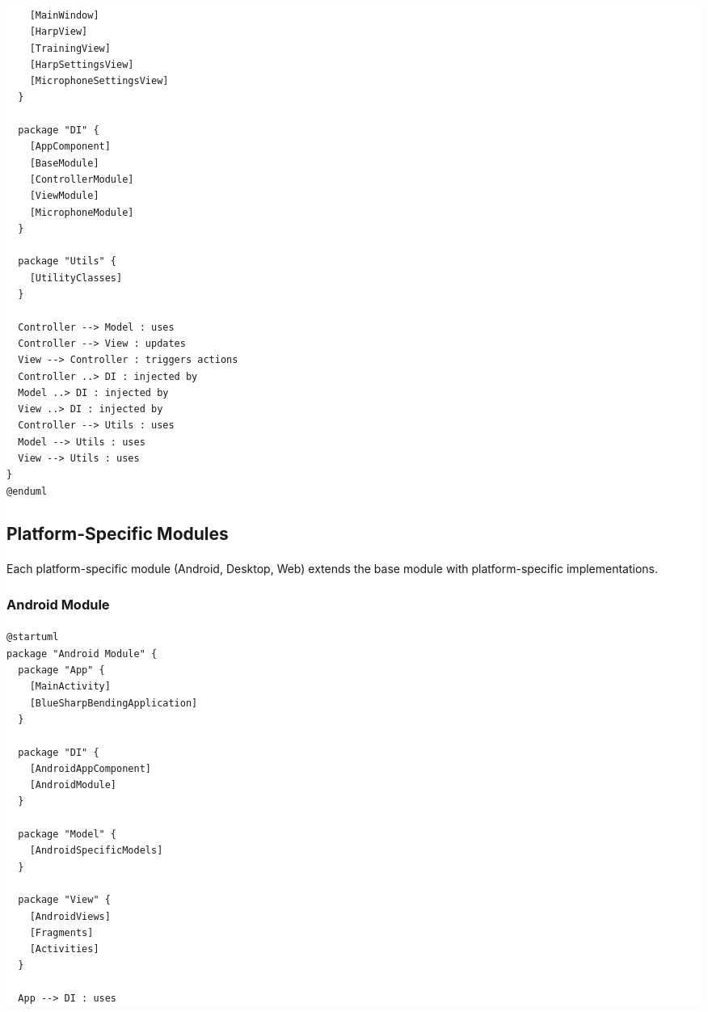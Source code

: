 ```plantuml
    [MainWindow]
    [HarpView]
    [TrainingView]
    [HarpSettingsView]
    [MicrophoneSettingsView]
  }
  
  package "DI" {
    [AppComponent]
    [BaseModule]
    [ControllerModule]
    [ViewModule]
    [MicrophoneModule]
  }
  
  package "Utils" {
    [UtilityClasses]
  }
  
  Controller --> Model : uses
  Controller --> View : updates
  View --> Controller : triggers actions
  Controller ..> DI : injected by
  Model ..> DI : injected by
  View ..> DI : injected by
  Controller --> Utils : uses
  Model --> Utils : uses
  View --> Utils : uses
}
@enduml
```

## Platform-Specific Modules

Each platform-specific module (Android, Desktop, Web) extends the base module with platform-specific implementations.

### Android Module

```plantuml
@startuml
package "Android Module" {
  package "App" {
    [MainActivity]
    [BlueSharpBendingApplication]
  }
  
  package "DI" {
    [AndroidAppComponent]
    [AndroidModule]
  }
  
  package "Model" {
    [AndroidSpecificModels]
  }
  
  package "View" {
    [AndroidViews]
    [Fragments]
    [Activities]
  }
  
  App --> DI : uses
```